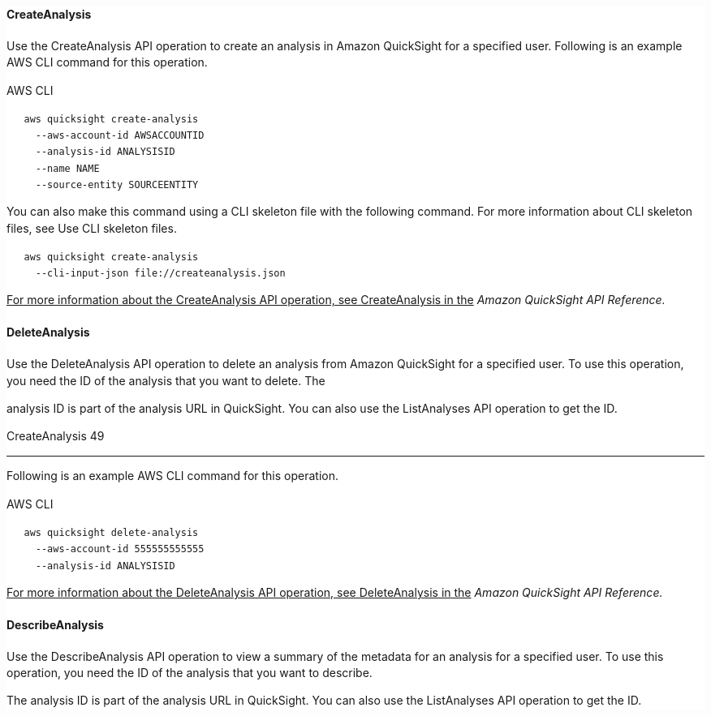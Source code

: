 #### CreateAnalysis

Use the CreateAnalysis API operation to create an analysis in Amazon QuickSight for a specified
user. Following is an example AWS CLI command for this operation.

AWS CLI
```
   aws quicksight create-analysis
     --aws-account-id AWSACCOUNTID
     --analysis-id ANALYSISID
     --name NAME
     --source-entity SOURCEENTITY

```
You can also make this command using a CLI skeleton file with the following command. For
more information about CLI skeleton files, see Use CLI skeleton files.
```
   aws quicksight create-analysis
     --cli-input-json file://createanalysis.json

```
[For more information about the CreateAnalysis API operation, see CreateAnalysis in the](https://docs.aws.amazon.com/quicksight/latest/APIReference/API_CreateAnalysis.html)
_Amazon QuickSight API Reference._

#### DeleteAnalysis

Use the DeleteAnalysis API operation to delete an analysis from Amazon QuickSight for a
specified user. To use this operation, you need the ID of the analysis that you want to delete. The

analysis ID is part of the analysis URL in QuickSight. You can also use the ListAnalyses API
operation to get the ID.

CreateAnalysis 49


-----

Following is an example AWS CLI command for this operation.

AWS CLI
```
   aws quicksight delete-analysis 
     --aws-account-id 555555555555
     --analysis-id ANALYSISID

```
[For more information about the DeleteAnalysis API operation, see DeleteAnalysis in the](https://docs.aws.amazon.com/quicksight/latest/APIReference/API_DeleteAnalysis.html)
_Amazon QuickSight API Reference._

#### DescribeAnalysis

Use the DescribeAnalysis API operation to view a summary of the metadata for an analysis for
a specified user. To use this operation, you need the ID of the analysis that you want to describe.

The analysis ID is part of the analysis URL in QuickSight. You can also use the ListAnalyses API
operation to get the ID.
